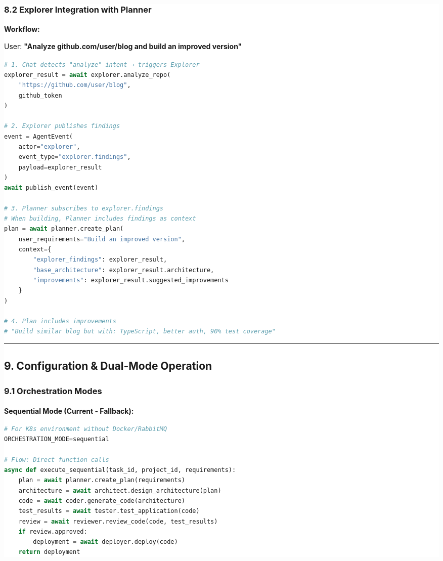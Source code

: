### 8.2 Explorer Integration with Planner

**Workflow:**

User: **"Analyze github.com/user/blog and build an improved version"**

```python
# 1. Chat detects "analyze" intent → triggers Explorer
explorer_result = await explorer.analyze_repo(
    "https://github.com/user/blog",
    github_token
)

# 2. Explorer publishes findings
event = AgentEvent(
    actor="explorer",
    event_type="explorer.findings",
    payload=explorer_result
)
await publish_event(event)

# 3. Planner subscribes to explorer.findings
# When building, Planner includes findings as context
plan = await planner.create_plan(
    user_requirements="Build an improved version",
    context={
        "explorer_findings": explorer_result,
        "base_architecture": explorer_result.architecture,
        "improvements": explorer_result.suggested_improvements
    }
)

# 4. Plan includes improvements
# "Build similar blog but with: TypeScript, better auth, 90% test coverage"
```

---

## 9. Configuration & Dual-Mode Operation

### 9.1 Orchestration Modes

**Sequential Mode (Current - Fallback):**
```python
# For K8s environment without Docker/RabbitMQ
ORCHESTRATION_MODE=sequential

# Flow: Direct function calls
async def execute_sequential(task_id, project_id, requirements):
    plan = await planner.create_plan(requirements)
    architecture = await architect.design_architecture(plan)
    code = await coder.generate_code(architecture)
    test_results = await tester.test_application(code)
    review = await reviewer.review_code(code, test_results)
    if review.approved:
        deployment = await deployer.deploy(code)
    return deployment
```
